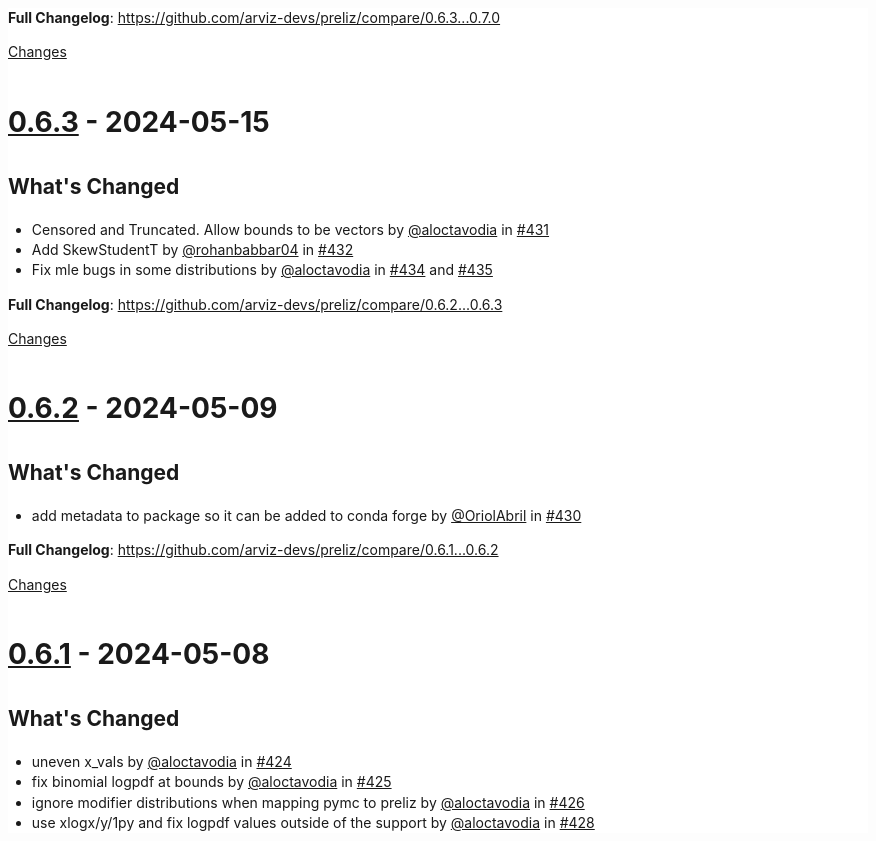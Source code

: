 

**Full Changelog**: https://github.com/arviz-devs/preliz/compare/0.6.3...0.7.0

[Changes][0.7.0]


<a id="0.6.3"></a>
# [0.6.3](https://github.com/arviz-devs/preliz/releases/tag/0.6.3) - 2024-05-15

## What's Changed
* Censored and Truncated. Allow bounds to be vectors by [@aloctavodia](https://github.com/aloctavodia) in [#431](https://github.com/arviz-devs/preliz/pull/431)
* Add SkewStudentT by [@rohanbabbar04](https://github.com/rohanbabbar04) in [#432](https://github.com/arviz-devs/preliz/pull/432)
* Fix mle bugs in some distributions by [@aloctavodia](https://github.com/aloctavodia) in [#434](https://github.com/arviz-devs/preliz/pull/434) and [#435](https://github.com/arviz-devs/preliz/pull/435)


**Full Changelog**: https://github.com/arviz-devs/preliz/compare/0.6.2...0.6.3

[Changes][0.6.3]


<a id="0.6.2"></a>
# [0.6.2](https://github.com/arviz-devs/preliz/releases/tag/0.6.2) - 2024-05-09

## What's Changed
* add metadata to package so it can be added to conda forge by [@OriolAbril](https://github.com/OriolAbril) in [#430](https://github.com/arviz-devs/preliz/pull/430)


**Full Changelog**: https://github.com/arviz-devs/preliz/compare/0.6.1...0.6.2

[Changes][0.6.2]


<a id="0.6.1"></a>
# [0.6.1](https://github.com/arviz-devs/preliz/releases/tag/0.6.1) - 2024-05-08

## What's Changed
* uneven x_vals by [@aloctavodia](https://github.com/aloctavodia) in [#424](https://github.com/arviz-devs/preliz/pull/424)
* fix binomial logpdf at bounds by [@aloctavodia](https://github.com/aloctavodia) in [#425](https://github.com/arviz-devs/preliz/pull/425)
* ignore modifier distributions when mapping pymc to preliz by [@aloctavodia](https://github.com/aloctavodia) in [#426](https://github.com/arviz-devs/preliz/pull/426)
* use xlogx/y/1py and fix logpdf values outside of the support by [@aloctavodia](https://github.com/aloctavodia) in [#428](https://github.com/arviz-devs/preliz/pull/428)


[0.20.0]: https://github.com/arviz-devs/preliz/compare/0.19.0...0.20.0
[0.19.0]: https://github.com/arviz-devs/preliz/compare/0.18.0...0.19.0
[0.18.0]: https://github.com/arviz-devs/preliz/compare/0.17.0...0.18.0
[0.17.0]: https://github.com/arviz-devs/preliz/compare/0.16.0...0.17.0
[0.16.0]: https://github.com/arviz-devs/preliz/compare/0.15.0...0.16.0
[0.15.0]: https://github.com/arviz-devs/preliz/compare/0.14.0...0.15.0
[0.14.0]: https://github.com/arviz-devs/preliz/compare/0.13.0...0.14.0
[0.13.0]: https://github.com/arviz-devs/preliz/compare/0.12.0...0.13.0
[0.12.0]: https://github.com/arviz-devs/preliz/compare/0.11.0...0.12.0
[0.11.0]: https://github.com/arviz-devs/preliz/compare/0.10.0...0.11.0
[0.10.0]: https://github.com/arviz-devs/preliz/compare/0.9.1...0.10.0
[0.9.1]: https://github.com/arviz-devs/preliz/compare/0.9.0...0.9.1
[0.9.0]: https://github.com/arviz-devs/preliz/compare/0.8.1...0.9.0
[0.8.1]: https://github.com/arviz-devs/preliz/compare/0.8.0...0.8.1
[0.8.0]: https://github.com/arviz-devs/preliz/compare/0.7.0...0.8.0
[0.7.0]: https://github.com/arviz-devs/preliz/compare/0.6.3...0.7.0
[0.6.3]: https://github.com/arviz-devs/preliz/compare/0.6.2...0.6.3
[0.6.2]: https://github.com/arviz-devs/preliz/compare/0.6.1...0.6.2
[0.6.1]: https://github.com/arviz-devs/preliz/compare/0.6.0...0.6.1
[0.6.0]: https://github.com/arviz-devs/preliz/compare/0.5.0...0.6.0
[0.5.0]: https://github.com/arviz-devs/preliz/compare/0.4.1...0.5.0
[0.4.1]: https://github.com/arviz-devs/preliz/compare/0.4.0...0.4.1
[0.4.0]: https://github.com/arviz-devs/preliz/compare/0.3.8...0.4.0
[0.3.8]: https://github.com/arviz-devs/preliz/compare/0.3.7...0.3.8
[0.3.7]: https://github.com/arviz-devs/preliz/compare/0.3.6...0.3.7
[0.3.6]: https://github.com/arviz-devs/preliz/compare/0.3.5...0.3.6
[0.3.5]: https://github.com/arviz-devs/preliz/compare/0.3.4...0.3.5
[0.3.4]: https://github.com/arviz-devs/preliz/compare/0.3.3...0.3.4
[0.3.3]: https://github.com/arviz-devs/preliz/compare/0.3.2...0.3.3
[0.3.2]: https://github.com/arviz-devs/preliz/compare/0.3.1...0.3.2
[0.3.1]: https://github.com/arviz-devs/preliz/compare/0.3.0...0.3.1
[0.3.0]: https://github.com/arviz-devs/preliz/compare/0.2.0...0.3.0
[0.2.0]: https://github.com/arviz-devs/preliz/compare/0.1.1...0.2.0
[0.1.1]: https://github.com/arviz-devs/preliz/compare/0.1.0...0.1.1
[0.1.0]: https://github.com/arviz-devs/preliz/compare/0.0.3...0.1.0
[0.0.3]: https://github.com/arviz-devs/preliz/compare/0.0.2...0.0.3
[0.0.2]: https://github.com/arviz-devs/preliz/tree/0.0.2